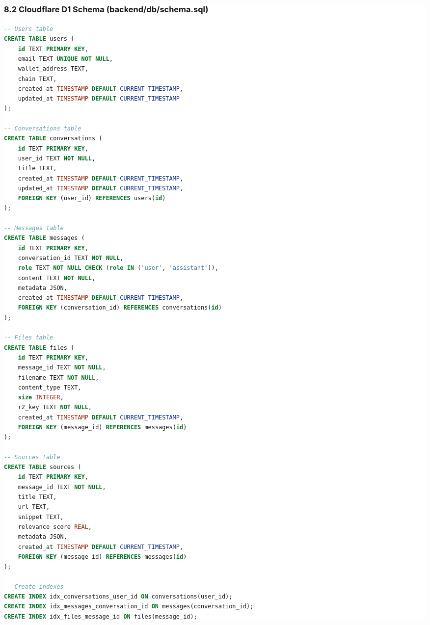 ### 8.2 Cloudflare D1 Schema (backend/db/schema.sql)

```sql
-- Users table
CREATE TABLE users (
    id TEXT PRIMARY KEY,
    email TEXT UNIQUE NOT NULL,
    wallet_address TEXT,
    chain TEXT,
    created_at TIMESTAMP DEFAULT CURRENT_TIMESTAMP,
    updated_at TIMESTAMP DEFAULT CURRENT_TIMESTAMP
);

-- Conversations table
CREATE TABLE conversations (
    id TEXT PRIMARY KEY,
    user_id TEXT NOT NULL,
    title TEXT,
    created_at TIMESTAMP DEFAULT CURRENT_TIMESTAMP,
    updated_at TIMESTAMP DEFAULT CURRENT_TIMESTAMP,
    FOREIGN KEY (user_id) REFERENCES users(id)
);

-- Messages table
CREATE TABLE messages (
    id TEXT PRIMARY KEY,
    conversation_id TEXT NOT NULL,
    role TEXT NOT NULL CHECK (role IN ('user', 'assistant')),
    content TEXT NOT NULL,
    metadata JSON,
    created_at TIMESTAMP DEFAULT CURRENT_TIMESTAMP,
    FOREIGN KEY (conversation_id) REFERENCES conversations(id)
);

-- Files table
CREATE TABLE files (
    id TEXT PRIMARY KEY,
    message_id TEXT NOT NULL,
    filename TEXT NOT NULL,
    content_type TEXT,
    size INTEGER,
    r2_key TEXT NOT NULL,
    created_at TIMESTAMP DEFAULT CURRENT_TIMESTAMP,
    FOREIGN KEY (message_id) REFERENCES messages(id)
);

-- Sources table
CREATE TABLE sources (
    id TEXT PRIMARY KEY,
    message_id TEXT NOT NULL,
    title TEXT,
    url TEXT,
    snippet TEXT,
    relevance_score REAL,
    metadata JSON,
    created_at TIMESTAMP DEFAULT CURRENT_TIMESTAMP,
    FOREIGN KEY (message_id) REFERENCES messages(id)
);

-- Create indexes
CREATE INDEX idx_conversations_user_id ON conversations(user_id);
CREATE INDEX idx_messages_conversation_id ON messages(conversation_id);
CREATE INDEX idx_files_message_id ON files(message_id);
```